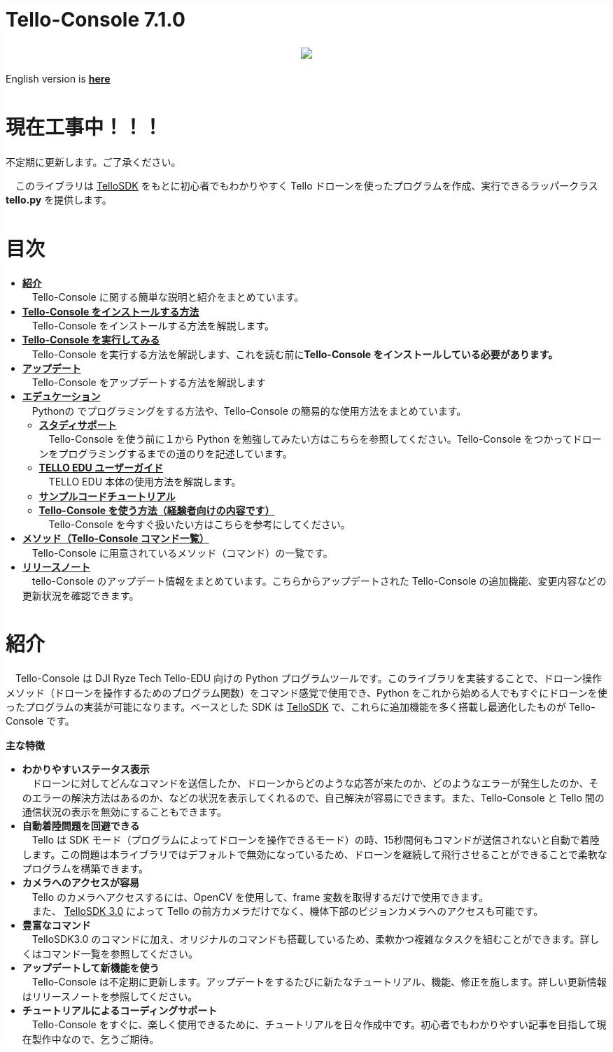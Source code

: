 # Tello-Console 7.1.0

<center>
<img src="https://i.imgur.com/zYsdoJo.jpg">
</center>

English version is **[here](https://github.com/GAI-313/Tello-Console/blob/eng/README.md)**

# 現在工事中！！！
不定期に更新します。ご了承ください。<br>

　このライブラリは 
[TelloSDK](https://dl.djicdn.com/downloads/RoboMaster+TT/Tello_SDK_3.0_User_Guide_en.pdf) 
をもとに初心者でもわかりやすく Tello ドローンを使ったプログラムを作成、実行できるラッパークラス **tello.py** を提供します。

# 目次

 - **[紹介](#intro)**<br>　Tello-Console に関する簡単な説明と紹介をまとめています。
 - **[Tello-Console をインストールする方法](#install)**<br>　Tello-Console をインストールする方法を解説します。
  - **[Tello-Console を実行してみる](#taskdo)**<br>　Tello-Console を実行する方法を解説します、これを読む前に**Tello-Console をインストールしている必要があります。**
 - **[アップデート](#update)**<br>　Tello-Console をアップデートする方法を解説します
 - **[エデュケーション](#educatoin)**<br>　Pythonの でプログラミングをする方法や、Tello-Console の簡易的な使用方法をまとめています。
    - **[スタディサポート](#study_support)**<br>　Tello-Console を使う前に１から Python を勉強してみたい方はこちらを参照してください。Tello-Console をつかってドローンをプログラミングするまでの道のりを記述しています。
    - **[TELLO EDU ユーザーガイド](#user-guide)**<br>　TELLO EDU 本体の使用方法を解説します。
    - **[サンプルコードチュートリアル](#samplecode_tutorial)**
    - **[Tello-Console を使う方法（経験者向けの内容です）](#howto)**<br>　Tello-Console を今すぐ扱いたい方はこちらを参考にしてください。
- **[メソッド（Tello-Console コマンド一覧）](#commandlist)**<br>　Tello-Console に用意されているメソッド（コマンド）の一覧です。
- **[リリースノート](#releasenote)**<br>　tello-Console のアップデート情報をまとめています。こちらからアップデートされた Tello-Console の追加機能、変更内容などの更新状況を確認できます。

<a id="intro"></a>
# 紹介

　Tello-Console は DJI Ryze Tech Tello-EDU 向けの Python プログラムツールです。このライブラリを実装することで、ドローン操作メソッド（ドローンを操作するためのプログラム関数）をコマンド感覚で使用でき、Python をこれから始める人でもすぐにドローンを使ったプログラムの実装が可能になります。ベースとした SDK は 
[TelloSDK](https://dl.djicdn.com/downloads/RoboMaster+TT/Tello_SDK_3.0_User_Guide_en.pdf)
 で、これらに追加機能を多く搭載し最適化したものが Tello-Console です。
<br>

**主な特徴**

- **わかりやすいステータス表示**<br>　ドローンに対してどんなコマンドを送信したか、ドローンからどのような応答が来たのか、どのようなエラーが発生したのか、そのエラーの解決方法はあるのか、などの状況を表示してくれるので、自己解決が容易にできます。また、Tello-Console と Tello 間の通信状況の表示を無効にすることもできます。
- **自動着陸問題を回避できる**<br>　Tello は SDK モード（プログラムによってドローンを操作できるモード）の時、15秒間何もコマンドが送信されないと自動で着陸します。この問題は本ライブラリではデフォルトで無効になっているため、ドローンを継続して飛行させることができることで柔軟なプログラムを構築できます。
- **カメラへのアクセスが容易**<br>　Tello のカメラへアクセスするには、OpenCV を使用して、frame 変数を取得するだけで使用できます。<br>　また、
[TelloSDK 3.0](https://dl.djicdn.com/downloads/RoboMaster+TT/Tello_SDK_3.0_User_Guide_en.pdf) 
によって Tello の前方カメラだけでなく、機体下部のビジョンカメラへのアクセスも可能です。
- **豊富なコマンド**<br>　TelloSDK3.0 のコマンドに加え、オリジナルのコマンドも搭載しているため、柔軟かつ複雑なタスクを組むことができます。詳しくはコマンド一覧を参照してください。
- **アップデートして新機能を使う**<br>　Tello-Console は不定期に更新します。アップデートをするたびに新たなチュートリアル、機能、修正を施します。詳しい更新情報はリリースノートを参照してください。
- **チュートリアルによるコーディングサポート**<br>　Tello-Console をすぐに、楽しく使用できるために、チュートリアルを日々作成中です。初心者でもわかりやすい記事を目指して現在製作中なので、乞うご期待。
